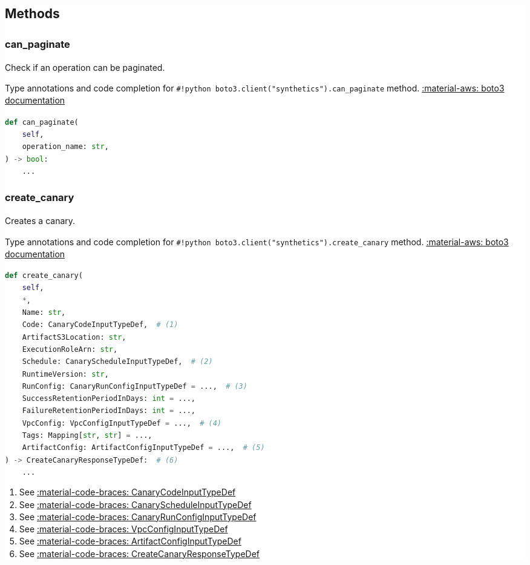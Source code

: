 
## Methods


### can\_paginate

Check if an operation can be paginated.

Type annotations and code completion for `#!python boto3.client("synthetics").can_paginate` method.
[:material-aws: boto3 documentation](https://boto3.amazonaws.com/v1/documentation/api/latest/reference/services/synthetics.html#Synthetics.Client.can_paginate)

```python title="Method definition"
def can_paginate(
    self,
    operation_name: str,
) -> bool:
    ...
```


### create\_canary

Creates a canary.

Type annotations and code completion for `#!python boto3.client("synthetics").create_canary` method.
[:material-aws: boto3 documentation](https://boto3.amazonaws.com/v1/documentation/api/latest/reference/services/synthetics.html#Synthetics.Client.create_canary)

```python title="Method definition"
def create_canary(
    self,
    *,
    Name: str,
    Code: CanaryCodeInputTypeDef,  # (1)
    ArtifactS3Location: str,
    ExecutionRoleArn: str,
    Schedule: CanaryScheduleInputTypeDef,  # (2)
    RuntimeVersion: str,
    RunConfig: CanaryRunConfigInputTypeDef = ...,  # (3)
    SuccessRetentionPeriodInDays: int = ...,
    FailureRetentionPeriodInDays: int = ...,
    VpcConfig: VpcConfigInputTypeDef = ...,  # (4)
    Tags: Mapping[str, str] = ...,
    ArtifactConfig: ArtifactConfigInputTypeDef = ...,  # (5)
) -> CreateCanaryResponseTypeDef:  # (6)
    ...
```

1. See [:material-code-braces: CanaryCodeInputTypeDef](./type_defs.md#canarycodeinputtypedef) 
2. See [:material-code-braces: CanaryScheduleInputTypeDef](./type_defs.md#canaryscheduleinputtypedef) 
3. See [:material-code-braces: CanaryRunConfigInputTypeDef](./type_defs.md#canaryrunconfiginputtypedef) 
4. See [:material-code-braces: VpcConfigInputTypeDef](./type_defs.md#vpcconfiginputtypedef) 
5. See [:material-code-braces: ArtifactConfigInputTypeDef](./type_defs.md#artifactconfiginputtypedef) 
6. See [:material-code-braces: CreateCanaryResponseTypeDef](./type_defs.md#createcanaryresponsetypedef) 
